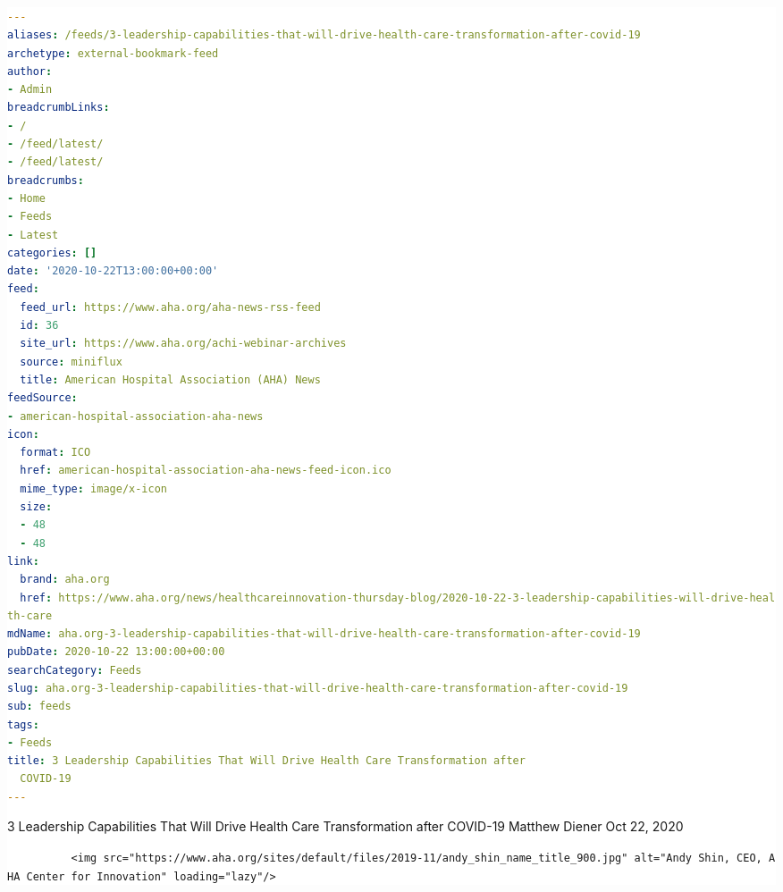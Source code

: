 ```yaml
---
aliases: /feeds/3-leadership-capabilities-that-will-drive-health-care-transformation-after-covid-19
archetype: external-bookmark-feed
author:
- Admin
breadcrumbLinks:
- /
- /feed/latest/
- /feed/latest/
breadcrumbs:
- Home
- Feeds
- Latest
categories: []
date: '2020-10-22T13:00:00+00:00'
feed:
  feed_url: https://www.aha.org/aha-news-rss-feed
  id: 36
  site_url: https://www.aha.org/achi-webinar-archives
  source: miniflux
  title: American Hospital Association (AHA) News
feedSource:
- american-hospital-association-aha-news
icon:
  format: ICO
  href: american-hospital-association-aha-news-feed-icon.ico
  mime_type: image/x-icon
  size:
  - 48
  - 48
link:
  brand: aha.org
  href: https://www.aha.org/news/healthcareinnovation-thursday-blog/2020-10-22-3-leadership-capabilities-will-drive-health-care
mdName: aha.org-3-leadership-capabilities-that-will-drive-health-care-transformation-after-covid-19
pubDate: 2020-10-22 13:00:00+00:00
searchCategory: Feeds
slug: aha.org-3-leadership-capabilities-that-will-drive-health-care-transformation-after-covid-19
sub: feeds
tags:
- Feeds
title: 3 Leadership Capabilities That Will Drive Health Care Transformation after
  COVID-19
---
```


3 Leadership Capabilities That Will Drive Health Care Transformation after COVID-19
Matthew Diener
Oct 22, 2020

              <img src="https://www.aha.org/sites/default/files/2019-11/andy_shin_name_title_900.jpg" alt="Andy Shin, CEO, AHA Center for Innovation" loading="lazy"/>
      